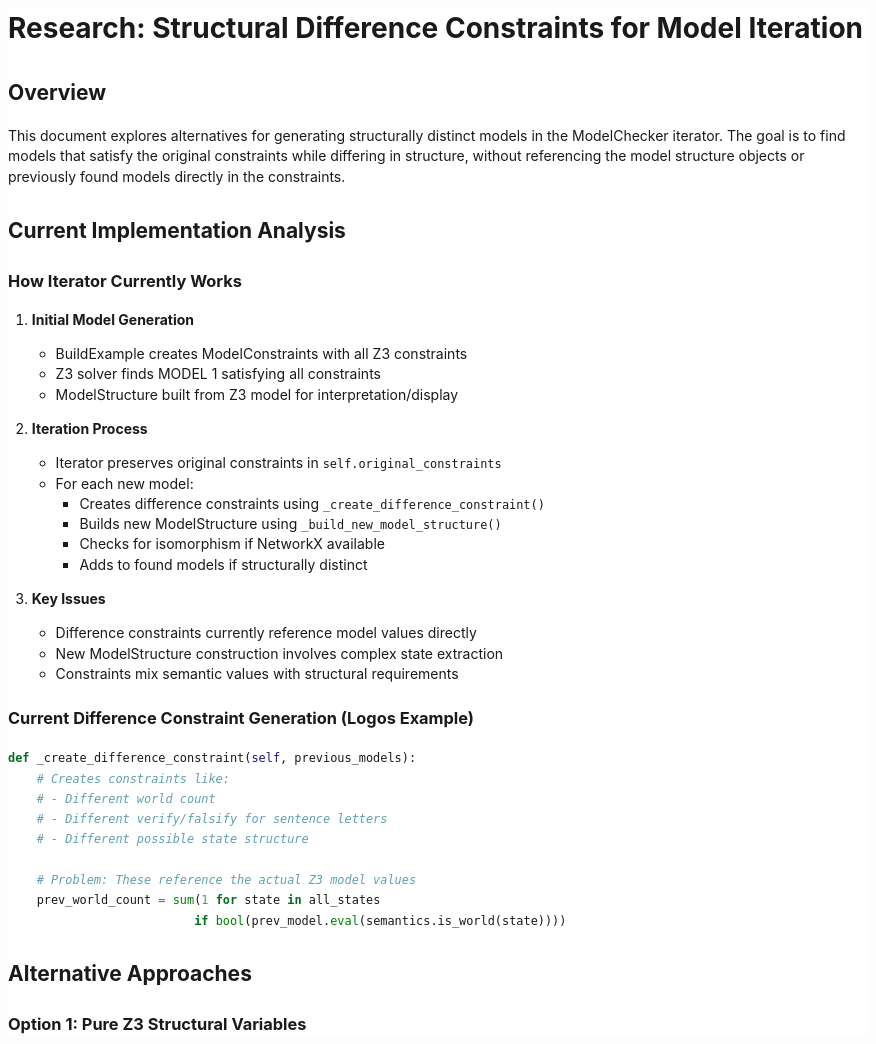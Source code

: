 # Research: Structural Difference Constraints for Model Iteration

## Overview

This document explores alternatives for generating structurally distinct models in the ModelChecker iterator. The goal is to find models that satisfy the original constraints while differing in structure, without referencing the model structure objects or previously found models directly in the constraints.

## Current Implementation Analysis

### How Iterator Currently Works

1. **Initial Model Generation**
   - BuildExample creates ModelConstraints with all Z3 constraints
   - Z3 solver finds MODEL 1 satisfying all constraints
   - ModelStructure built from Z3 model for interpretation/display

2. **Iteration Process**
   - Iterator preserves original constraints in `self.original_constraints`
   - For each new model:
     - Creates difference constraints using `_create_difference_constraint()`
     - Builds new ModelStructure using `_build_new_model_structure()`
     - Checks for isomorphism if NetworkX available
     - Adds to found models if structurally distinct

3. **Key Issues**
   - Difference constraints currently reference model values directly
   - New ModelStructure construction involves complex state extraction
   - Constraints mix semantic values with structural requirements

### Current Difference Constraint Generation (Logos Example)

```python
def _create_difference_constraint(self, previous_models):
    # Creates constraints like:
    # - Different world count
    # - Different verify/falsify for sentence letters
    # - Different possible state structure
    
    # Problem: These reference the actual Z3 model values
    prev_world_count = sum(1 for state in all_states 
                          if bool(prev_model.eval(semantics.is_world(state))))
```

## Alternative Approaches

### Option 1: Pure Z3 Structural Variables
